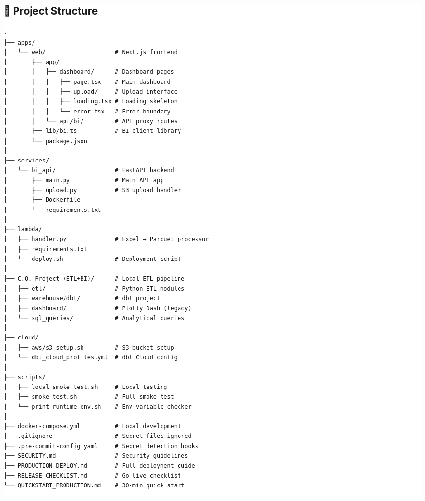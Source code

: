 ## 📂 Project Structure

```
.
├── apps/
│   └── web/                    # Next.js frontend
│       ├── app/
│       │   ├── dashboard/      # Dashboard pages
│       │   │   ├── page.tsx    # Main dashboard
│       │   │   ├── upload/     # Upload interface
│       │   │   ├── loading.tsx # Loading skeleton
│       │   │   └── error.tsx   # Error boundary
│       │   └── api/bi/         # API proxy routes
│       ├── lib/bi.ts           # BI client library
│       └── package.json
│
├── services/
│   └── bi_api/                 # FastAPI backend
│       ├── main.py             # Main API app
│       ├── upload.py           # S3 upload handler
│       ├── Dockerfile
│       └── requirements.txt
│
├── lambda/
│   ├── handler.py              # Excel → Parquet processor
│   ├── requirements.txt
│   └── deploy.sh               # Deployment script
│
├── C.O. Project (ETL+BI)/      # Local ETL pipeline
│   ├── etl/                    # Python ETL modules
│   ├── warehouse/dbt/          # dbt project
│   ├── dashboard/              # Plotly Dash (legacy)
│   └── sql_queries/            # Analytical queries
│
├── cloud/
│   ├── aws/s3_setup.sh         # S3 bucket setup
│   └── dbt_cloud_profiles.yml  # dbt Cloud config
│
├── scripts/
│   ├── local_smoke_test.sh     # Local testing
│   ├── smoke_test.sh           # Full smoke test
│   └── print_runtime_env.sh    # Env variable checker
│
├── docker-compose.yml          # Local development
├── .gitignore                  # Secret files ignored
├── .pre-commit-config.yaml     # Secret detection hooks
├── SECURITY.md                 # Security guidelines
├── PRODUCTION_DEPLOY.md        # Full deployment guide
├── RELEASE_CHECKLIST.md        # Go-live checklist
└── QUICKSTART_PRODUCTION.md    # 30-min quick start
```

---